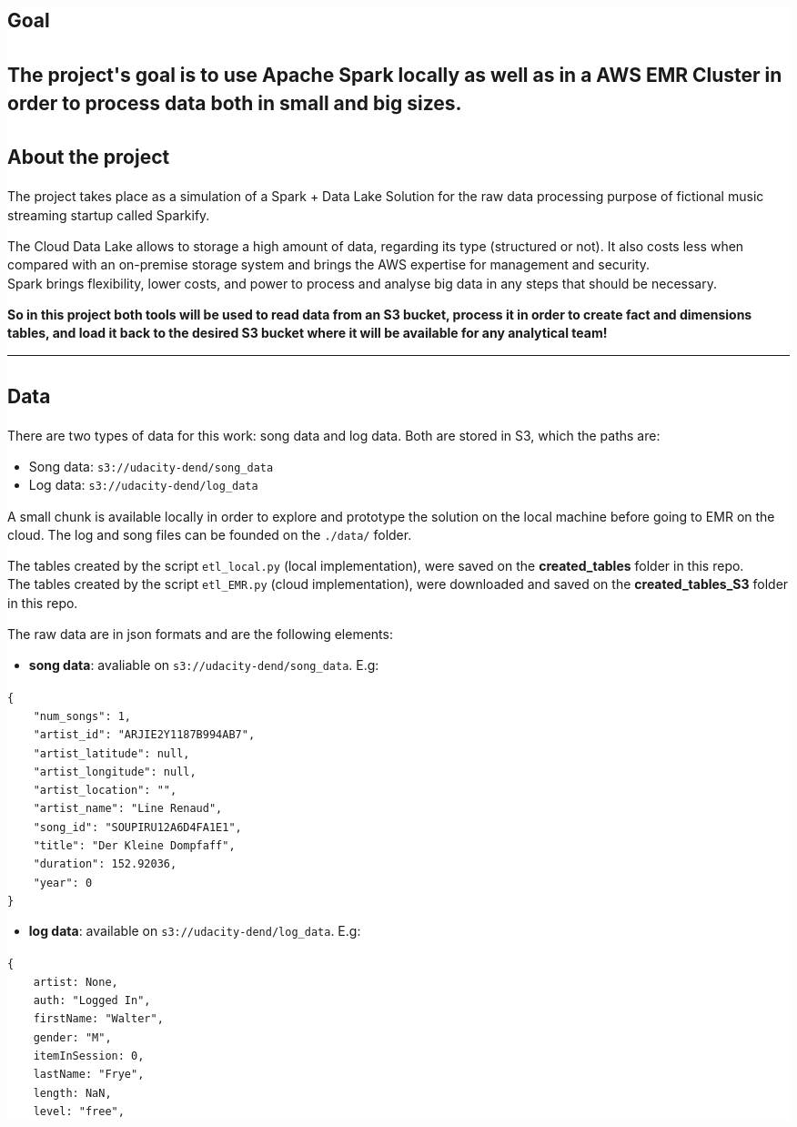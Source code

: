 ## Goal         
        
The project's goal is to use Apache Spark locally as well as in a AWS EMR Cluster in order to process data both in small and big sizes.     
--- 
## About the project      

The project takes place as a simulation of a Spark + Data Lake Solution for the raw data processing purpose of fictional music streaming startup called Sparkify.     

The Cloud Data Lake allows to storage a high amount of data, regarding its type (structured or not). It also costs less when compared with an on-premise storage system and brings the AWS expertise for management and security.     
Spark brings flexibility, lower costs, and power to process and analyse big data in any steps that should be necessary.     

**So in this project both tools will be used to read data from an S3 bucket, process it in order to create fact and dimensions tables, and load it back to the desired S3 bucket where it will be available for any analytical team!** 

---
## Data
There are two types of data for this work: song data and log data. Both are stored in S3, which the paths are:     

- Song data: `s3://udacity-dend/song_data`      
- Log data: `s3://udacity-dend/log_data`     

A small chunk is available locally in order to explore and prototype the solution on the local machine before going to EMR on the cloud.
The log and song files can be founded on the  `./data/` folder.     

The tables created by the script `etl_local.py` (local implementation), were saved on the **created_tables** folder in this repo.      
The tables created by the script `etl_EMR.py` (cloud implementation), were downloaded and saved on the **created_tables_S3** folder in this repo.      

The raw data are in json formats and are the following elements:      
- **song data**: avaliable on `s3://udacity-dend/song_data`. E.g:      
```
{
    "num_songs": 1, 
    "artist_id": "ARJIE2Y1187B994AB7", 
    "artist_latitude": null, 
    "artist_longitude": null, 
    "artist_location": "", 
    "artist_name": "Line Renaud", 
    "song_id": "SOUPIRU12A6D4FA1E1", 
    "title": "Der Kleine Dompfaff", 
    "duration": 152.92036, 
    "year": 0
}
```   
- **log data**: available on `s3://udacity-dend/log_data`. E.g:     
```
{
    artist: None,
    auth: "Logged In",
    firstName: "Walter",
    gender: "M",
    itemInSession: 0,
    lastName: "Frye",
    length: NaN,
    level: "free",
```